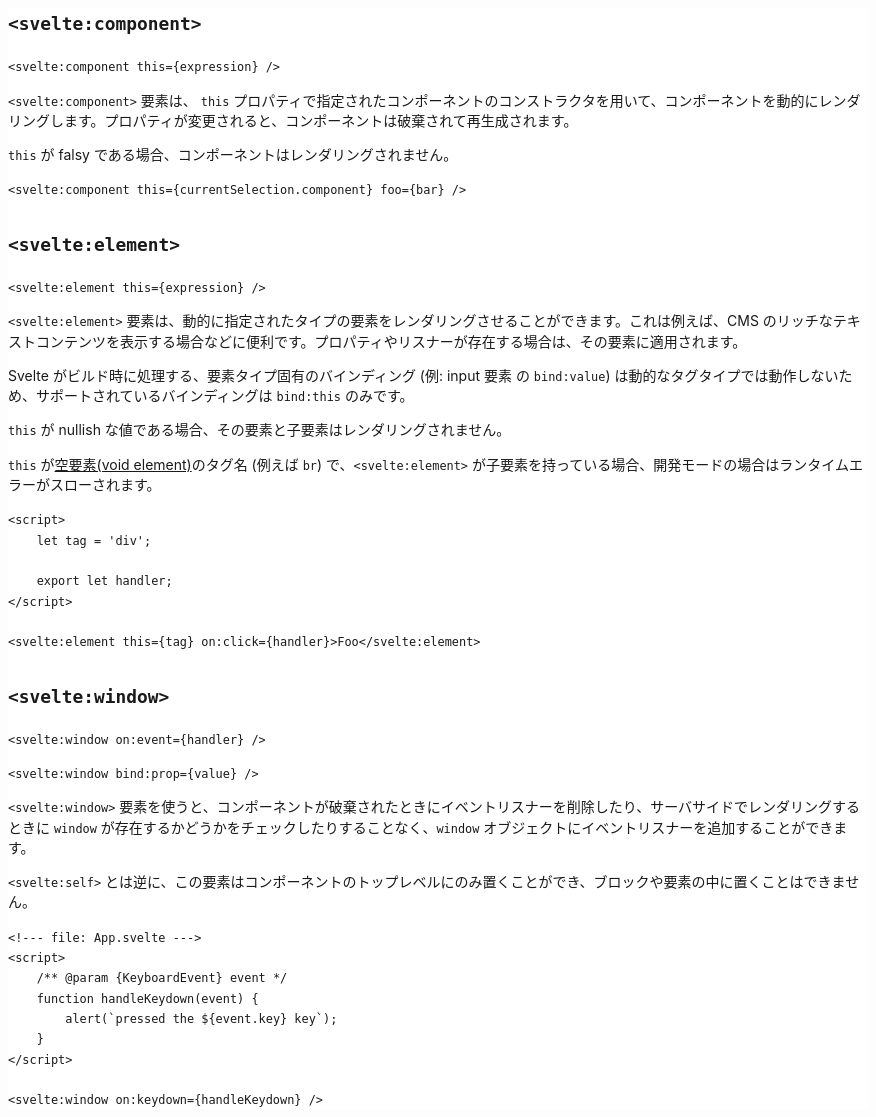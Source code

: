 ## `<svelte:component>`

```svelte
<svelte:component this={expression} />
```

`<svelte:component>` 要素は、 `this` プロパティで指定されたコンポーネントのコンストラクタを用いて、コンポーネントを動的にレンダリングします。プロパティが変更されると、コンポーネントは破棄されて再生成されます。

`this` が falsy である場合、コンポーネントはレンダリングされません。

```svelte
<svelte:component this={currentSelection.component} foo={bar} />
```

## `<svelte:element>`

```svelte
<svelte:element this={expression} />
```

`<svelte:element>` 要素は、動的に指定されたタイプの要素をレンダリングさせることができます。これは例えば、CMS のリッチなテキストコンテンツを表示する場合などに便利です。プロパティやリスナーが存在する場合は、その要素に適用されます。

Svelte がビルド時に処理する、要素タイプ固有のバインディング (例: input 要素 の `bind:value`) は動的なタグタイプでは動作しないため、サポートされているバインディングは `bind:this` のみです。

`this` が nullish な値である場合、その要素と子要素はレンダリングされません。

`this` が[空要素(void element)](https://developer.mozilla.org/ja/docs/Glossary/Void_element)のタグ名 (例えば `br`) で、`<svelte:element>` が子要素を持っている場合、開発モードの場合はランタイムエラーがスローされます。

```svelte
<script>
	let tag = 'div';

	export let handler;
</script>

<svelte:element this={tag} on:click={handler}>Foo</svelte:element>
```

## `<svelte:window>`

```svelte
<svelte:window on:event={handler} />
```

```svelte
<svelte:window bind:prop={value} />
```

`<svelte:window>` 要素を使うと、コンポーネントが破棄されたときにイベントリスナーを削除したり、サーバサイドでレンダリングするときに `window` が存在するかどうかをチェックしたりすることなく、`window` オブジェクトにイベントリスナーを追加することができます。

`<svelte:self>` とは逆に、この要素はコンポーネントのトップレベルにのみ置くことができ、ブロックや要素の中に置くことはできません。

```svelte
<!--- file: App.svelte --->
<script>
	/** @param {KeyboardEvent} event */
	function handleKeydown(event) {
		alert(`pressed the ${event.key} key`);
	}
</script>

<svelte:window on:keydown={handleKeydown} />
```
